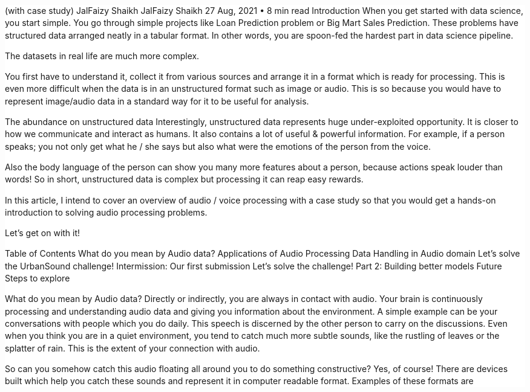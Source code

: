 
(with case study)
JalFaizy Shaikh
JalFaizy Shaikh
27 Aug, 2021 • 8 min read
Introduction
When you get started with data science, you start simple. You go through simple projects like Loan Prediction problem or Big Mart Sales Prediction. These problems have structured data arranged neatly in a tabular format. In other words, you are spoon-fed the hardest part in data science pipeline.



The datasets in real life are much more complex.

You first have to understand it, collect it from various sources and arrange it in a format which is ready for processing. This is even more difficult when the data is in an unstructured format such as image or audio. This is so because you would have to represent image/audio data in a standard way for it to be useful for analysis.

 

The abundance on unstructured data
Interestingly, unstructured data represents huge under-exploited opportunity. It is closer to how we communicate and interact as humans. It also contains a lot of useful & powerful information. For example, if a person speaks; you not only get what he / she says but also what were the emotions of the person from the voice.


Also the body language of the person can show you many more features about a person, because actions speak louder than words! So in short, unstructured data is complex but processing it can reap easy rewards.

In this article, I intend to cover an overview of audio / voice processing with a case study so that you would get a hands-on introduction to solving audio processing problems.

Let’s get on with it!

 

Table of Contents
What do you mean by Audio data?
Applications of Audio Processing
Data Handling in Audio domain
Let’s solve the UrbanSound challenge!
Intermission: Our first submission
Let’s solve the challenge! Part 2: Building better models
Future Steps to explore
 

What do you mean by Audio data?
Directly or indirectly, you are always in contact with audio. Your brain is continuously processing and understanding audio data and giving you information about the environment. A simple example can be your conversations with people which you do daily. This speech is discerned by the other person to carry on the discussions. Even when you think you are in a quiet environment, you tend to catch much more subtle sounds, like the rustling of leaves or the splatter of rain. This is the extent of your connection with audio.

So can you somehow catch this audio floating all around you to do something constructive? Yes, of course! There are devices built which help you catch these sounds and represent it in computer readable format. Examples of these formats are
